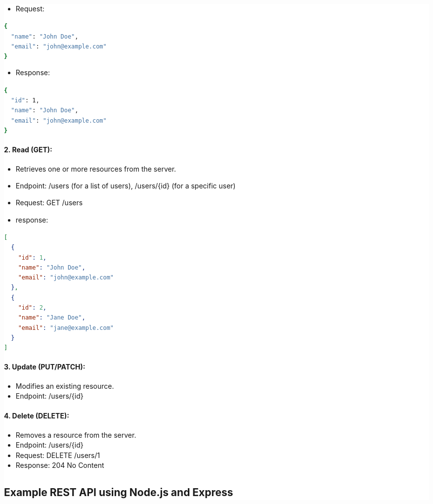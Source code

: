 - Request:
```bash
{
  "name": "John Doe",
  "email": "john@example.com"
}
```
- Response:
```bash
{
  "id": 1,
  "name": "John Doe",
  "email": "john@example.com"
}

```

#### 2. Read (GET):

- Retrieves one or more resources from the server.
- Endpoint: /users (for a list of users), /users/{id} (for a specific user)
- Request: GET /users

- response:
```json
[
  {
    "id": 1,
    "name": "John Doe",
    "email": "john@example.com"
  },
  {
    "id": 2,
    "name": "Jane Doe",
    "email": "jane@example.com"
  }
]

```

#### 3. Update (PUT/PATCH):

- Modifies an existing resource.
- Endpoint: /users/{id}

#### 4. Delete (DELETE):

- Removes a resource from the server.
- Endpoint: /users/{id}
- Request: DELETE /users/1
- Response: 204 No Content


## Example REST API using Node.js and Express
